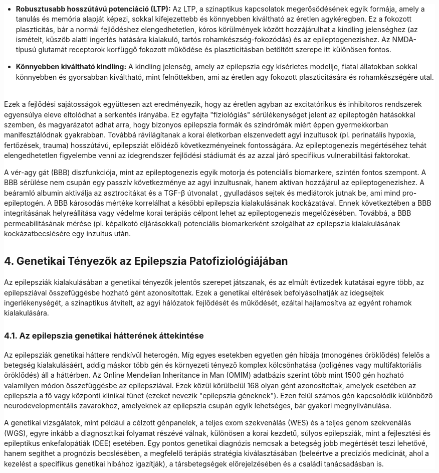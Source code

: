 - **Robusztusabb hosszútávú potenciáció (LTP):** Az LTP, a szinaptikus kapcsolatok megerősödésének egyik formája, amely a tanulás és memória alapját képezi, sokkal kifejezettebb és könnyebben kiváltható az éretlen agykéregben. Ez a fokozott plaszticitás, bár a normál fejlődéshez elengedhetetlen, kóros körülmények között hozzájárulhat a kindling jelenséghez (az ismételt, küszöb alatti ingerlés hatására kialakuló, tartós rohamkészség-fokozódás) és az epileptogenezishez. Az NMDA-típusú glutamát receptorok korfüggő fokozott működése és plaszticitásban betöltött szerepe itt különösen fontos.  
    
- **Könnyebben kiváltható kindling:** A kindling jelenség, amely az epilepszia egy kísérletes modellje, fiatal állatokban sokkal könnyebben és gyorsabban kiváltható, mint felnőttekben, ami az éretlen agy fokozott plaszticitására és rohamkészségére utal.  
    

Ezek a fejlődési sajátosságok együttesen azt eredményezik, hogy az éretlen agyban az excitatórikus és inhibitoros rendszerek egyensúlya eleve eltolódhat a serkentés irányába. Ez egyfajta "fiziológiás" sérülékenységet jelent az epileptogén hatásokkal szemben, és magyarázatot adhat arra, hogy bizonyos epilepszia formák és szindrómák miért éppen gyermekkorban manifesztálódnak gyakrabban. Továbbá rávilágítanak a korai életkorban elszenvedett agyi inzultusok (pl. perinatális hypoxia, fertőzések, trauma) hosszútávú, epilepsziát előidéző következményeinek fontosságára. Az epileptogenezis megértéséhez tehát elengedhetetlen figyelembe venni az idegrendszer fejlődési stádiumát és az azzal járó specifikus vulnerabilitási faktorokat.

A vér-agy gát (BBB) diszfunkciója, mint az epileptogenezis egyik motorja és potenciális biomarkere, szintén fontos szempont. A BBB sérülése nem csupán egy passzív következménye az agyi inzultusnak, hanem aktívan hozzájárul az epileptogenezishez. A beáramló albumin aktiválja az asztrocitákat és a TGF-β útvonalat , gyulladásos sejtek és mediátorok jutnak be, ami mind pro-epileptogén. A BBB károsodás mértéke korrelálhat a későbbi epilepszia kialakulásának kockázatával. Ennek következtében a BBB integritásának helyreállítása vagy védelme korai terápiás célpont lehet az epileptogenezis megelőzésében. Továbbá, a BBB permeabilitásának mérése (pl. képalkotó eljárásokkal) potenciális biomarkerként szolgálhat az epilepszia kialakulásának kockázatbecslésére egy inzultus után.  

## 4. Genetikai Tényezők az Epilepszia Patofiziológiájában

Az epilepsziák kialakulásában a genetikai tényezők jelentős szerepet játszanak, és az elmúlt évtizedek kutatásai egyre több, az epilepsziával összefüggésbe hozható gént azonosítottak. Ezek a genetikai eltérések befolyásolhatják az idegsejtek ingerlékenységét, a szinaptikus átvitelt, az agyi hálózatok fejlődését és működését, ezáltal hajlamosítva az egyént rohamok kialakulására.

### 4.1. Az epilepszia genetikai hátterének áttekintése

Az epilepsziák genetikai háttere rendkívül heterogén. Míg egyes esetekben egyetlen gén hibája (monogénes öröklődés) felelős a betegség kialakulásáért, addig máskor több gén és környezeti tényező komplex kölcsönhatása (poligénes vagy multifaktoriális öröklődés) áll a háttérben. Az Online Mendelian Inheritance in Man (OMIM) adatbázis szerint több mint 1500 gén hozható valamilyen módon összefüggésbe az epilepsziával. Ezek közül körülbelül 168 olyan gént azonosítottak, amelyek esetében az epilepszia a fő vagy központi klinikai tünet (ezeket nevezik "epilepszia géneknek"). Ezen felül számos gén kapcsolódik különböző neurodevelopmentális zavarokhoz, amelyeknek az epilepszia csupán egyik lehetséges, bár gyakori megnyilvánulása.  

A genetikai vizsgálatok, mint például a célzott génpanelek, a teljes exom szekvenálás (WES) és a teljes genom szekvenálás (WGS), egyre inkább a diagnosztikai folyamat részévé válnak, különösen a korai kezdetű, súlyos epilepsziák, mint a fejlesztési és epileptikus enkefalopátiák (DEE) esetében. Egy pontos genetikai diagnózis nemcsak a betegség jobb megértését teszi lehetővé, hanem segíthet a prognózis becslésében, a megfelelő terápiás stratégia kiválasztásában (beleértve a precíziós medicinát, ahol a kezelést a specifikus genetikai hibához igazítják), a társbetegségek előrejelzésében és a családi tanácsadásban is.  
